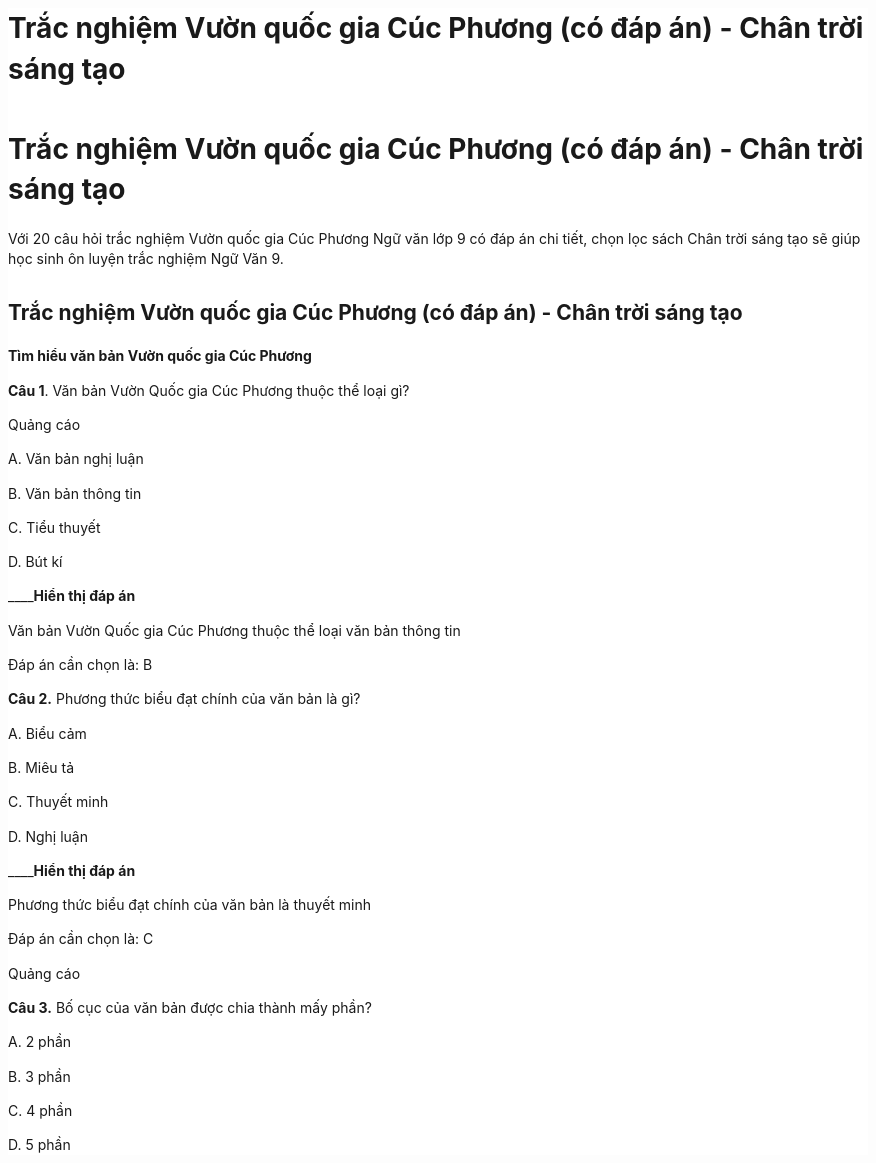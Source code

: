 # Trắc nghiệm Vườn quốc gia Cúc Phương (có đáp án) - Chân trời sáng tạo

# Trắc nghiệm Vườn quốc gia Cúc Phương (có đáp án) - Chân trời sáng tạo

Với 20 câu hỏi trắc nghiệm Vườn quốc gia Cúc Phương Ngữ văn lớp 9 có đáp án chi tiết, chọn lọc sách Chân trời sáng tạo sẽ giúp học sinh ôn luyện trắc nghiệm Ngữ Văn 9.

## Trắc nghiệm Vườn quốc gia Cúc Phương (có đáp án) - Chân trời sáng tạo

**Tìm hiểu văn bản Vườn quốc gia Cúc Phương**

**Câu 1**. Văn bản Vườn Quốc gia Cúc Phương thuộc thể loại gì?

Quảng cáo

A. Văn bản nghị luận

B. Văn bản thông tin

C. Tiểu thuyết

D. Bút kí

____**Hiển thị đáp án**

Văn bản Vườn Quốc gia Cúc Phương thuộc thể loại văn bản thông tin

Đáp án cần chọn là: B

**Câu 2.** Phương thức biểu đạt chính của văn bản là gì?

A. Biểu cảm

B. Miêu tả

C. Thuyết minh

D. Nghị luận

____**Hiển thị đáp án**

Phương thức biểu đạt chính của văn bản là thuyết minh

Đáp án cần chọn là: C

Quảng cáo

**Câu 3.** Bố cục của văn bản được chia thành mấy phần?

A. 2 phần

B. 3 phần

C. 4 phần

D. 5 phần
